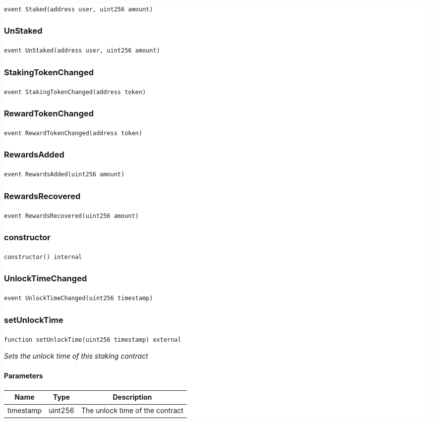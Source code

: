 ```solidity
event Staked(address user, uint256 amount)
```

### UnStaked

```solidity
event UnStaked(address user, uint256 amount)
```

### StakingTokenChanged

```solidity
event StakingTokenChanged(address token)
```

### RewardTokenChanged

```solidity
event RewardTokenChanged(address token)
```

### RewardsAdded

```solidity
event RewardsAdded(uint256 amount)
```

### RewardsRecovered

```solidity
event RewardsRecovered(uint256 amount)
```

### constructor

```solidity
constructor() internal
```

### UnlockTimeChanged

```solidity
event UnlockTimeChanged(uint256 timestamp)
```

### setUnlockTime

```solidity
function setUnlockTime(uint256 timestamp) external
```

_Sets the unlock time of this staking contract_

#### Parameters

| Name | Type | Description |
| ---- | ---- | ----------- |
| timestamp | uint256 | The unlock time of the contract |
